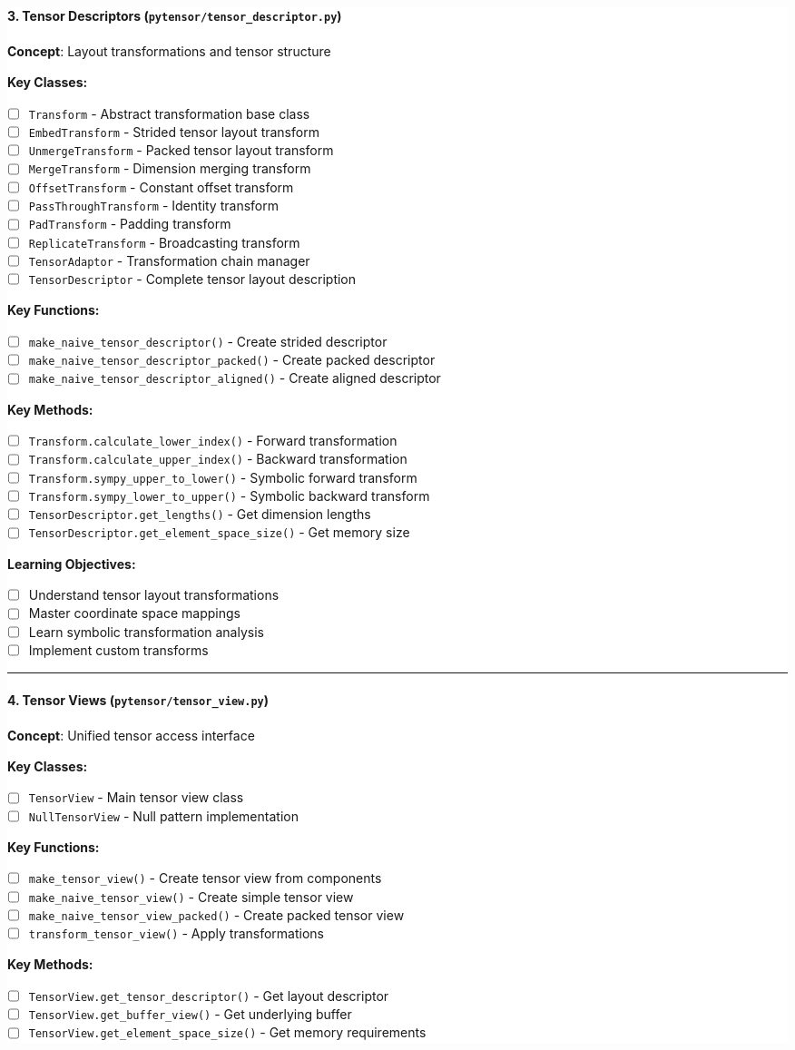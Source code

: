 
#### 3. Tensor Descriptors (`pytensor/tensor_descriptor.py`)
**Concept**: Layout transformations and tensor structure

**Key Classes:**
- [ ] `Transform` - Abstract transformation base class
- [ ] `EmbedTransform` - Strided tensor layout transform
- [ ] `UnmergeTransform` - Packed tensor layout transform  
- [ ] `MergeTransform` - Dimension merging transform
- [ ] `OffsetTransform` - Constant offset transform
- [ ] `PassThroughTransform` - Identity transform
- [ ] `PadTransform` - Padding transform
- [ ] `ReplicateTransform` - Broadcasting transform
- [ ] `TensorAdaptor` - Transformation chain manager
- [ ] `TensorDescriptor` - Complete tensor layout description

**Key Functions:**
- [ ] `make_naive_tensor_descriptor()` - Create strided descriptor
- [ ] `make_naive_tensor_descriptor_packed()` - Create packed descriptor
- [ ] `make_naive_tensor_descriptor_aligned()` - Create aligned descriptor

**Key Methods:**
- [ ] `Transform.calculate_lower_index()` - Forward transformation
- [ ] `Transform.calculate_upper_index()` - Backward transformation
- [ ] `Transform.sympy_upper_to_lower()` - Symbolic forward transform
- [ ] `Transform.sympy_lower_to_upper()` - Symbolic backward transform
- [ ] `TensorDescriptor.get_lengths()` - Get dimension lengths
- [ ] `TensorDescriptor.get_element_space_size()` - Get memory size

**Learning Objectives:**
- [ ] Understand tensor layout transformations
- [ ] Master coordinate space mappings
- [ ] Learn symbolic transformation analysis
- [ ] Implement custom transforms

---

#### 4. Tensor Views (`pytensor/tensor_view.py`)
**Concept**: Unified tensor access interface

**Key Classes:**
- [ ] `TensorView` - Main tensor view class
- [ ] `NullTensorView` - Null pattern implementation

**Key Functions:**
- [ ] `make_tensor_view()` - Create tensor view from components
- [ ] `make_naive_tensor_view()` - Create simple tensor view
- [ ] `make_naive_tensor_view_packed()` - Create packed tensor view
- [ ] `transform_tensor_view()` - Apply transformations

**Key Methods:**
- [ ] `TensorView.get_tensor_descriptor()` - Get layout descriptor
- [ ] `TensorView.get_buffer_view()` - Get underlying buffer
- [ ] `TensorView.get_element_space_size()` - Get memory requirements
